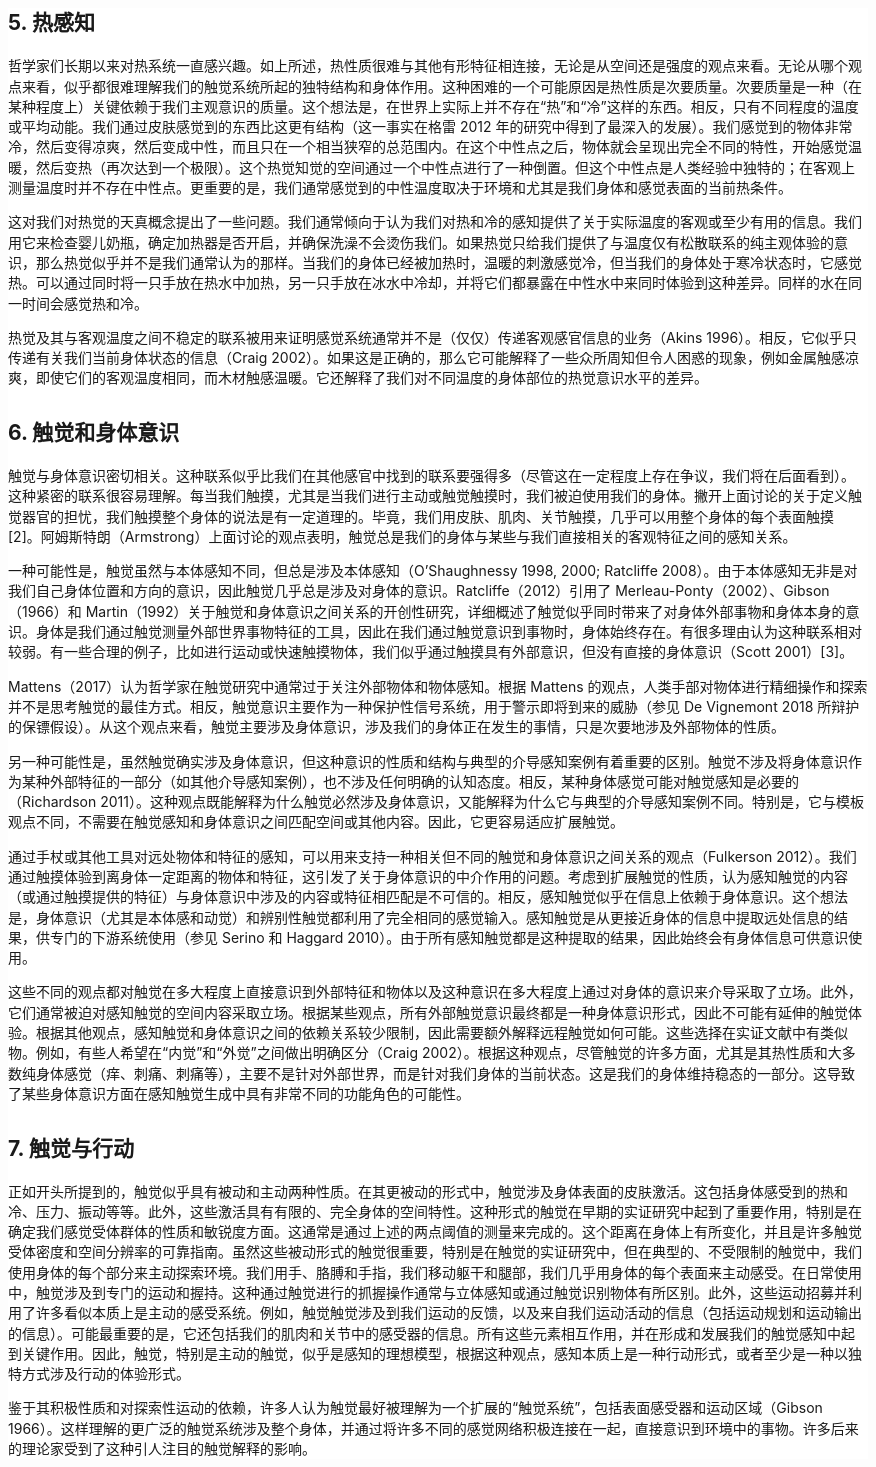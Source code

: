 ## 5. 热感知

哲学家们长期以来对热系统一直感兴趣。如上所述，热性质很难与其他有形特征相连接，无论是从空间还是强度的观点来看。无论从哪个观点来看，似乎都很难理解我们的触觉系统所起的独特结构和身体作用。这种困难的一个可能原因是热性质是次要质量。次要质量是一种（在某种程度上）关键依赖于我们主观意识的质量。这个想法是，在世界上实际上并不存在“热”和“冷”这样的东西。相反，只有不同程度的温度或平均动能。我们通过皮肤感觉到的东西比这更有结构（这一事实在格雷 2012 年的研究中得到了最深入的发展）。我们感觉到的物体非常冷，然后变得凉爽，然后变成中性，而且只在一个相当狭窄的总范围内。在这个中性点之后，物体就会呈现出完全不同的特性，开始感觉温暖，然后变热（再次达到一个极限）。这个热觉知觉的空间通过一个中性点进行了一种倒置。但这个中性点是人类经验中独特的；在客观上测量温度时并不存在中性点。更重要的是，我们通常感觉到的中性温度取决于环境和尤其是我们身体和感觉表面的当前热条件。

这对我们对热觉的天真概念提出了一些问题。我们通常倾向于认为我们对热和冷的感知提供了关于实际温度的客观或至少有用的信息。我们用它来检查婴儿奶瓶，确定加热器是否开启，并确保洗澡不会烫伤我们。如果热觉只给我们提供了与温度仅有松散联系的纯主观体验的意识，那么热觉似乎并不是我们通常认为的那样。当我们的身体已经被加热时，温暖的刺激感觉冷，但当我们的身体处于寒冷状态时，它感觉热。可以通过同时将一只手放在热水中加热，另一只手放在冰水中冷却，并将它们都暴露在中性水中来同时体验到这种差异。同样的水在同一时间会感觉热和冷。

热觉及其与客观温度之间不稳定的联系被用来证明感觉系统通常并不是（仅仅）传递客观感官信息的业务（Akins 1996）。相反，它似乎只传递有关我们当前身体状态的信息（Craig 2002）。如果这是正确的，那么它可能解释了一些众所周知但令人困惑的现象，例如金属触感凉爽，即使它们的客观温度相同，而木材触感温暖。它还解释了我们对不同温度的身体部位的热觉意识水平的差异。

## 6. 触觉和身体意识

触觉与身体意识密切相关。这种联系似乎比我们在其他感官中找到的联系要强得多（尽管这在一定程度上存在争议，我们将在后面看到）。这种紧密的联系很容易理解。每当我们触摸，尤其是当我们进行主动或触觉触摸时，我们被迫使用我们的身体。撇开上面讨论的关于定义触觉器官的担忧，我们触摸整个身体的说法是有一定道理的。毕竟，我们用皮肤、肌肉、关节触摸，几乎可以用整个身体的每个表面触摸 [2]。阿姆斯特朗（Armstrong）上面讨论的观点表明，触觉总是我们的身体与某些与我们直接相关的客观特征之间的感知关系。

一种可能性是，触觉虽然与本体感知不同，但总是涉及本体感知（O’Shaughnessy 1998, 2000; Ratcliffe 2008）。由于本体感知无非是对我们自己身体位置和方向的意识，因此触觉几乎总是涉及对身体的意识。Ratcliffe（2012）引用了 Merleau-Ponty（2002）、Gibson（1966）和 Martin（1992）关于触觉和身体意识之间关系的开创性研究，详细概述了触觉似乎同时带来了对身体外部事物和身体本身的意识。身体是我们通过触觉测量外部世界事物特征的工具，因此在我们通过触觉意识到事物时，身体始终存在。有很多理由认为这种联系相对较弱。有一些合理的例子，比如进行运动或快速触摸物体，我们似乎通过触摸具有外部意识，但没有直接的身体意识（Scott 2001）[3]。

Mattens（2017）认为哲学家在触觉研究中通常过于关注外部物体和物体感知。根据 Mattens 的观点，人类手部对物体进行精细操作和探索并不是思考触觉的最佳方式。相反，触觉意识主要作为一种保护性信号系统，用于警示即将到来的威胁（参见 De Vignemont 2018 所辩护的保镖假设）。从这个观点来看，触觉主要涉及身体意识，涉及我们的身体正在发生的事情，只是次要地涉及外部物体的性质。

另一种可能性是，虽然触觉确实涉及身体意识，但这种意识的性质和结构与典型的介导感知案例有着重要的区别。触觉不涉及将身体意识作为某种外部特征的一部分（如其他介导感知案例），也不涉及任何明确的认知态度。相反，某种身体感觉可能对触觉感知是必要的（Richardson 2011）。这种观点既能解释为什么触觉必然涉及身体意识，又能解释为什么它与典型的介导感知案例不同。特别是，它与模板观点不同，不需要在触觉感知和身体意识之间匹配空间或其他内容。因此，它更容易适应扩展触觉。

通过手杖或其他工具对远处物体和特征的感知，可以用来支持一种相关但不同的触觉和身体意识之间关系的观点（Fulkerson 2012）。我们通过触摸体验到离身体一定距离的物体和特征，这引发了关于身体意识的中介作用的问题。考虑到扩展触觉的性质，认为感知触觉的内容（或通过触摸提供的特征）与身体意识中涉及的内容或特征相匹配是不可信的。相反，感知触觉似乎在信息上依赖于身体意识。这个想法是，身体意识（尤其是本体感和动觉）和辨别性触觉都利用了完全相同的感觉输入。感知触觉是从更接近身体的信息中提取远处信息的结果，供专门的下游系统使用（参见 Serino 和 Haggard 2010）。由于所有感知触觉都是这种提取的结果，因此始终会有身体信息可供意识使用。

这些不同的观点都对触觉在多大程度上直接意识到外部特征和物体以及这种意识在多大程度上通过对身体的意识来介导采取了立场。此外，它们通常被迫对感知触觉的空间内容采取立场。根据某些观点，所有外部触觉意识最终都是一种身体意识形式，因此不可能有延伸的触觉体验。根据其他观点，感知触觉和身体意识之间的依赖关系较少限制，因此需要额外解释远程触觉如何可能。这些选择在实证文献中有类似物。例如，有些人希望在“内觉”和“外觉”之间做出明确区分（Craig 2002）。根据这种观点，尽管触觉的许多方面，尤其是其热性质和大多数纯身体感觉（痒、刺痛、刺痛等），主要不是针对外部世界，而是针对我们身体的当前状态。这是我们的身体维持稳态的一部分。这导致了某些身体意识方面在感知触觉生成中具有非常不同的功能角色的可能性。

## 7. 触觉与行动

正如开头所提到的，触觉似乎具有被动和主动两种性质。在其更被动的形式中，触觉涉及身体表面的皮肤激活。这包括身体感受到的热和冷、压力、振动等等。此外，这些激活具有有限的、完全身体的空间特性。这种形式的触觉在早期的实证研究中起到了重要作用，特别是在确定我们感觉受体群体的性质和敏锐度方面。这通常是通过上述的两点阈值的测量来完成的。这个距离在身体上有所变化，并且是许多触觉受体密度和空间分辨率的可靠指南。虽然这些被动形式的触觉很重要，特别是在触觉的实证研究中，但在典型的、不受限制的触觉中，我们使用身体的每个部分来主动探索环境。我们用手、胳膊和手指，我们移动躯干和腿部，我们几乎用身体的每个表面来主动感受。在日常使用中，触觉涉及到专门的运动和握持。这种通过触觉进行的抓握操作通常与立体感知或通过触觉识别物体有所区别。此外，这些运动招募并利用了许多看似本质上是主动的感受系统。例如，触觉触觉涉及到我们运动的反馈，以及来自我们运动活动的信息（包括运动规划和运动输出的信息）。可能最重要的是，它还包括我们的肌肉和关节中的感受器的信息。所有这些元素相互作用，并在形成和发展我们的触觉感知中起到关键作用。因此，触觉，特别是主动的触觉，似乎是感知的理想模型，根据这种观点，感知本质上是一种行动形式，或者至少是一种以独特方式涉及行动的体验形式。

鉴于其积极性质和对探索性运动的依赖，许多人认为触觉最好被理解为一个扩展的“触觉系统”，包括表面感受器和运动区域（Gibson 1966）。这样理解的更广泛的触觉系统涉及整个身体，并通过将许多不同的感觉网络积极连接在一起，直接意识到环境中的事物。许多后来的理论家受到了这种引人注目的触觉解释的影响。
